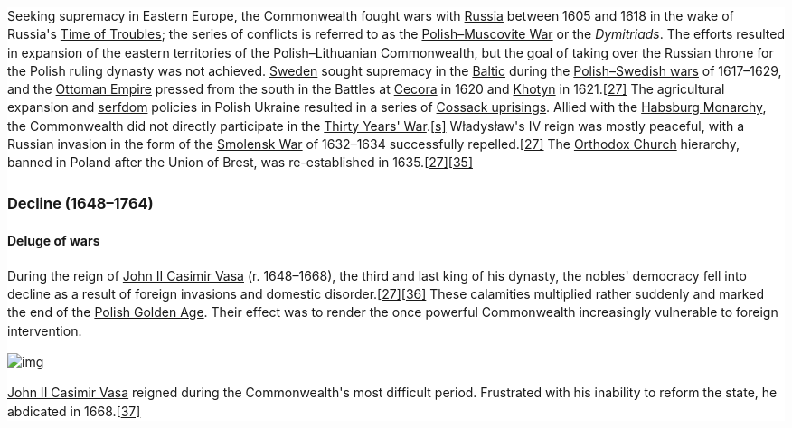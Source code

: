 Seeking supremacy in Eastern Europe, the Commonwealth fought wars with [Russia](https://en.wikipedia.org/wiki/Tsardom_of_Russia) between 1605 and 1618 in the wake of Russia's [Time of Troubles](https://en.wikipedia.org/wiki/Time_of_Troubles); the series of conflicts is referred to as the [Polish–Muscovite War](https://en.wikipedia.org/wiki/Polish–Muscovite_War_(1605–18)) or the *Dymitriads*. The efforts resulted in expansion of the eastern territories of the Polish–Lithuanian Commonwealth, but the goal of taking over the Russian throne for the Polish ruling dynasty was not achieved. [Sweden](https://en.wikipedia.org/wiki/Swedish_Empire) sought supremacy in the [Baltic](https://en.wikipedia.org/wiki/Baltic_Sea) during the [Polish–Swedish wars](https://en.wikipedia.org/wiki/Polish–Swedish_wars) of 1617–1629, and the [Ottoman Empire](https://en.wikipedia.org/wiki/Ottoman_Empire) pressed from the south in the Battles at [Cecora](https://en.wikipedia.org/wiki/Battle_of_Cecora_(1620)) in 1620 and [Khotyn](https://en.wikipedia.org/wiki/Battle_of_Khotyn_(1621)) in 1621.[[27\]](https://en.wikipedia.org/w/index.php?title=History_of_Poland&printable=yes#cite_note-playground_I_xxix-27) The agricultural expansion and [serfdom](https://en.wikipedia.org/wiki/Serfdom_in_Poland) policies in Polish Ukraine resulted in a series of [Cossack uprisings](https://en.wikipedia.org/wiki/Cossack_uprisings). Allied with the [Habsburg Monarchy](https://en.wikipedia.org/wiki/Habsburg_Monarchy), the Commonwealth did not directly participate in the [Thirty Years' War](https://en.wikipedia.org/wiki/Thirty_Years'_War).[[s\]](https://en.wikipedia.org/w/index.php?title=History_of_Poland&printable=yes#endnote_snone) Władysław's IV reign was mostly peaceful, with a Russian invasion in the form of the [Smolensk War](https://en.wikipedia.org/wiki/Smolensk_War) of 1632–1634 successfully repelled.[[27\]](https://en.wikipedia.org/w/index.php?title=History_of_Poland&printable=yes#cite_note-playground_I_xxix-27) The [Orthodox Church](https://en.wikipedia.org/wiki/Eastern_Orthodox_Church) hierarchy, banned in Poland after the Union of Brest, was re-established in 1635.[[27\]](https://en.wikipedia.org/w/index.php?title=History_of_Poland&printable=yes#cite_note-playground_I_xxix-27)[[35\]](https://en.wikipedia.org/w/index.php?title=History_of_Poland&printable=yes#cite_note-35)

### Decline (1648–1764)

#### Deluge of wars

During the reign of [John II Casimir Vasa](https://en.wikipedia.org/wiki/John_II_Casimir_Vasa) (r. 1648–1668), the third and last king of his dynasty, the nobles' democracy fell into decline as a result of foreign invasions and domestic disorder.[[27\]](https://en.wikipedia.org/w/index.php?title=History_of_Poland&printable=yes#cite_note-playground_I_xxix-27)[[36\]](https://en.wikipedia.org/w/index.php?title=History_of_Poland&printable=yes#cite_note-Gierowski(a)_190-219-36) These calamities multiplied rather suddenly and marked the end of the [Polish Golden Age](https://en.wikipedia.org/wiki/Polish_Golden_Age). Their effect was to render the once powerful Commonwealth increasingly vulnerable to foreign intervention.

[![img](https://upload.wikimedia.org/wikipedia/commons/thumb/b/b3/John_II_Casimir_Vasa_1.PNG/170px-John_II_Casimir_Vasa_1.PNG)](https://en.wikipedia.org/wiki/File:John_II_Casimir_Vasa_1.PNG)

[John II Casimir Vasa](https://en.wikipedia.org/wiki/John_II_Casimir_Vasa) reigned during the Commonwealth's most difficult period. Frustrated with his inability to reform the state, he abdicated in 1668.[[37\]](https://en.wikipedia.org/w/index.php?title=History_of_Poland&printable=yes#cite_note-Polska_urojona-37)
